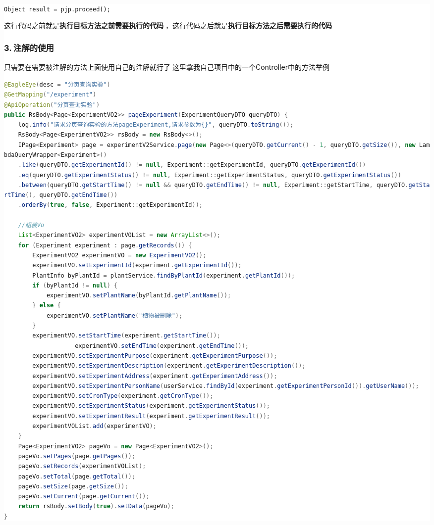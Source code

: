 `Object result = pjp.proceed();`

这行代码之前就是**执行目标方法之前需要执行的代码** ，这行代码之后就是**执行目标方法之后需要执行的代码**

### 3. 注解的使用

只需要在需要被注解的方法上面使用自己的注解就行了  这里拿我自己项目中的一个Controller中的方法举例

```java
@EagleEye(desc = "分页查询实验")
@GetMapping("/experiment")
@ApiOperation("分页查询实验")
public RsBody<Page<ExperimentVO2>> pageExperiment(ExperimentQueryDTO queryDTO) {
    log.info("请求分页查询实验的方法pageExperiment,请求参数为{}", queryDTO.toString());
    RsBody<Page<ExperimentVO2>> rsBody = new RsBody<>();
    IPage<Experiment> page = experimentV2Service.page(new Page<>(queryDTO.getCurrent() - 1, queryDTO.getSize()), new LambdaQueryWrapper<Experiment>()
    .like(queryDTO.getExperimentId() != null, Experiment::getExperimentId, queryDTO.getExperimentId())
    .eq(queryDTO.getExperimentStatus() != null, Experiment::getExperimentStatus, queryDTO.getExperimentStatus())
    .between(queryDTO.getStartTime() != null && queryDTO.getEndTime() != null, Experiment::getStartTime, queryDTO.getStartTime(), queryDTO.getEndTime())
    .orderBy(true, false, Experiment::getExperimentId));
        
    //组装Vo
    List<ExperimentVO2> experimentVOList = new ArrayList<>();
    for (Experiment experiment : page.getRecords()) {
        ExperimentVO2 experimentVO = new ExperimentVO2();
        experimentVO.setExperimentId(experiment.getExperimentId());
        PlantInfo byPlantId = plantService.findByPlantId(experiment.getPlantId());
        if (byPlantId != null) {
            experimentVO.setPlantName(byPlantId.getPlantName());
        } else {
            experimentVO.setPlantName("植物被删除");
        }
        experimentVO.setStartTime(experiment.getStartTime());
                    experimentVO.setEndTime(experiment.getEndTime());
        experimentVO.setExperimentPurpose(experiment.getExperimentPurpose());
        experimentVO.setExperimentDescription(experiment.getExperimentDescription());
        experimentVO.setExperimentAddress(experiment.getExperimentAddress());
        experimentVO.setExperimentPersonName(userService.findById(experiment.getExperimentPersonId()).getUserName());
        experimentVO.setCronType(experiment.getCronType());
        experimentVO.setExperimentStatus(experiment.getExperimentStatus());
        experimentVO.setExperimentResult(experiment.getExperimentResult());
        experimentVOList.add(experimentVO);
    }
    Page<ExperimentVO2> pageVo = new Page<ExperimentVO2>();
    pageVo.setPages(page.getPages());
    pageVo.setRecords(experimentVOList);
    pageVo.setTotal(page.getTotal());
    pageVo.setSize(page.getSize());
    pageVo.setCurrent(page.getCurrent());
    return rsBody.setBody(true).setData(pageVo);
}
```
